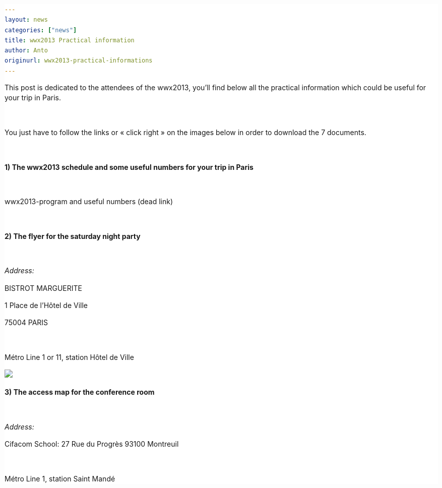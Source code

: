 ```yaml
---
layout: news
categories: ["news"]
title: wwx2013 Practical information
author: Anto
originurl: wwx2013-practical-informations
---
```


This post is dedicated to the attendees of the wwx2013, you’ll find below all the practical
information which could be useful for your trip in Paris.



<br />

You just have to follow the links or « click right » on the images below in
order to download the 7 documents.

<br />

__1) The wwx2013 schedule and some useful numbers for your trip in Paris__

<br />

wwx2013-program and useful numbers (dead link)

<br />

__2) The flyer for the saturday night party__

<br />

_Address:_

BISTROT MARGUERITE

1 Place de l’Hôtel de Ville

75004 PARIS

<br />

Métro Line 1 or 11, station Hôtel de Ville

<img style="width: 100%" src="{{ site.baseurl }}/images/posts/2013/05/22/wwx2013-flyer-saturday-night-marguerite.png"/>

__3) The access map for the conference room__

<br />

_Address:_

Cifacom School:
27 Rue du Progrès
93100 Montreuil

<br />

Métro Line 1, station Saint Mandé
